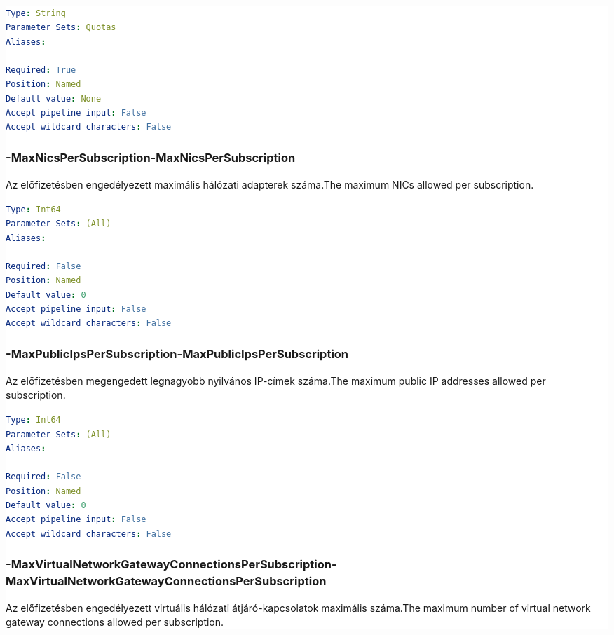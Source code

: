 ```yaml
Type: String
Parameter Sets: Quotas
Aliases:

Required: True
Position: Named
Default value: None
Accept pipeline input: False
Accept wildcard characters: False
```

### <span data-ttu-id="8c833-118">-MaxNicsPerSubscription</span><span class="sxs-lookup"><span data-stu-id="8c833-118">-MaxNicsPerSubscription</span></span>
<span data-ttu-id="8c833-119">Az előfizetésben engedélyezett maximális hálózati adapterek száma.</span><span class="sxs-lookup"><span data-stu-id="8c833-119">The maximum NICs allowed per subscription.</span></span>

```yaml
Type: Int64
Parameter Sets: (All)
Aliases:

Required: False
Position: Named
Default value: 0
Accept pipeline input: False
Accept wildcard characters: False
```

### <span data-ttu-id="8c833-120">-MaxPublicIpsPerSubscription</span><span class="sxs-lookup"><span data-stu-id="8c833-120">-MaxPublicIpsPerSubscription</span></span>
<span data-ttu-id="8c833-121">Az előfizetésben megengedett legnagyobb nyilvános IP-címek száma.</span><span class="sxs-lookup"><span data-stu-id="8c833-121">The maximum public IP addresses allowed per subscription.</span></span>

```yaml
Type: Int64
Parameter Sets: (All)
Aliases:

Required: False
Position: Named
Default value: 0
Accept pipeline input: False
Accept wildcard characters: False
```

### <span data-ttu-id="8c833-122">-MaxVirtualNetworkGatewayConnectionsPerSubscription</span><span class="sxs-lookup"><span data-stu-id="8c833-122">-MaxVirtualNetworkGatewayConnectionsPerSubscription</span></span>
<span data-ttu-id="8c833-123">Az előfizetésben engedélyezett virtuális hálózati átjáró-kapcsolatok maximális száma.</span><span class="sxs-lookup"><span data-stu-id="8c833-123">The maximum number of virtual network gateway connections allowed per subscription.</span></span>
